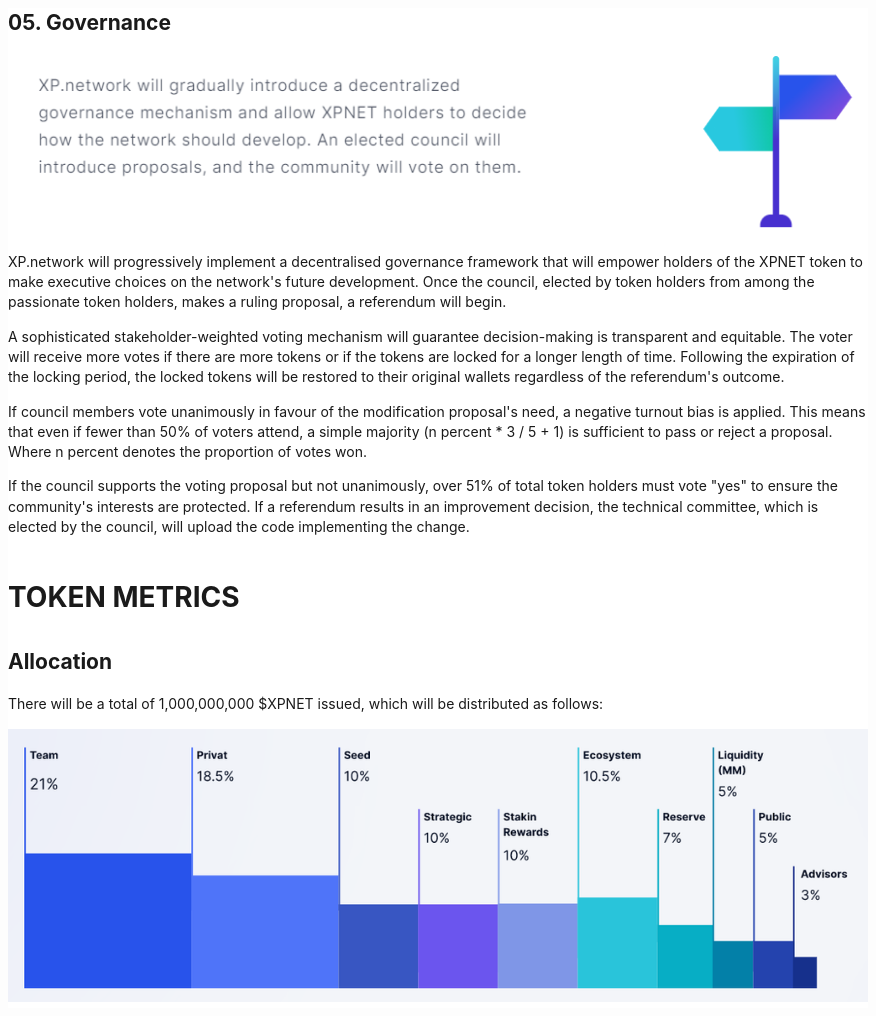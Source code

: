 ## 05. Governance

![Governance](../../static/img/41.Governance.png)

XP.network will progressively implement a decentralised governance framework that will empower holders of the XPNET token to make executive choices on the network's future development. Once the council, elected by token holders from among the passionate token holders, makes a ruling proposal, a referendum will begin.

A sophisticated stakeholder-weighted voting mechanism will guarantee decision-making is transparent and equitable. The voter will receive more votes if there are more tokens or if the tokens are locked for a longer length of time. Following the expiration of the locking period, the locked tokens will be restored to their original wallets regardless of the referendum's outcome.

If council members vote unanimously in favour of the modification proposal's need, a negative turnout bias is applied. This means that even if fewer than 50% of voters attend, a simple majority (n percent \* 3 / 5 + 1) is sufficient to pass or reject a proposal. Where n percent denotes the proportion of votes won.

If the council supports the voting proposal but not unanimously, over 51% of total token holders must vote "yes" to ensure the community's interests are protected. If a referendum results in an improvement decision, the technical committee, which is elected by the council, will upload the code implementing the change.

# TOKEN METRICS

## Allocation

There will be a total of 1,000,000,000 $XPNET issued, which will be distributed as follows:

![Allocation](../../static/img/42.Allocation.png)
